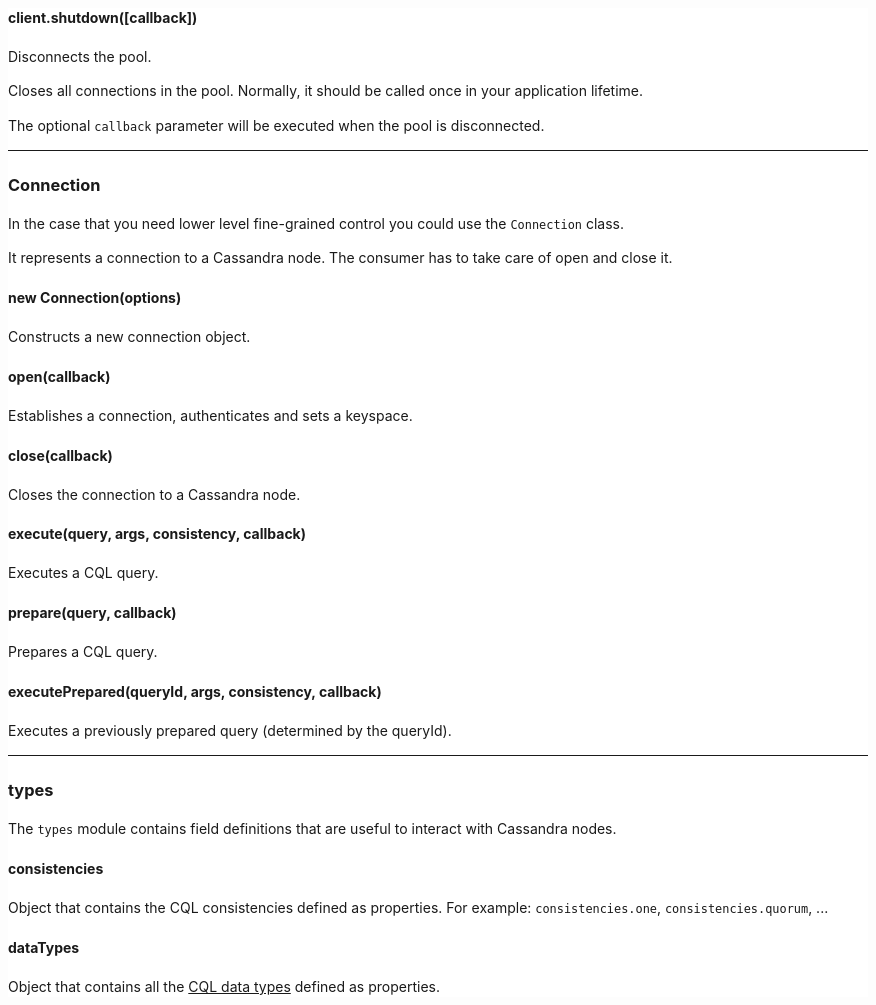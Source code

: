 #### client.shutdown([callback])

Disconnects the pool.

Closes all connections in the pool. Normally, it should be called once in your application lifetime.

The optional `callback` parameter will be executed when the pool is disconnected.

----


### Connection

In the case that you need lower level fine-grained control you could use the `Connection` class.

It represents a connection to a Cassandra node. The consumer has to take care of open and close it.

#### new Connection(options)

Constructs a new connection object.

#### open(callback) 

Establishes a connection, authenticates and sets a keyspace.

#### close(callback)

Closes the connection to a Cassandra node.

#### execute(query, args, consistency, callback)

Executes a CQL query.

#### prepare(query, callback)

Prepares a CQL query.

#### executePrepared(queryId, args, consistency, callback)

Executes a previously prepared query (determined by the queryId).

----

### types

The `types` module contains field definitions that are useful to interact with Cassandra nodes.

#### consistencies

Object that contains the CQL consistencies defined as properties. For example: `consistencies.one`, `consistencies.quorum`, ...

#### dataTypes

Object that contains all the [CQL data types](http://cassandra.apache.org/doc/cql3/CQL.html#types) defined as properties.


[0]: https://github.com/broofa/node-uuid
[1]: https://github.com/dcodeIO/Long.js
